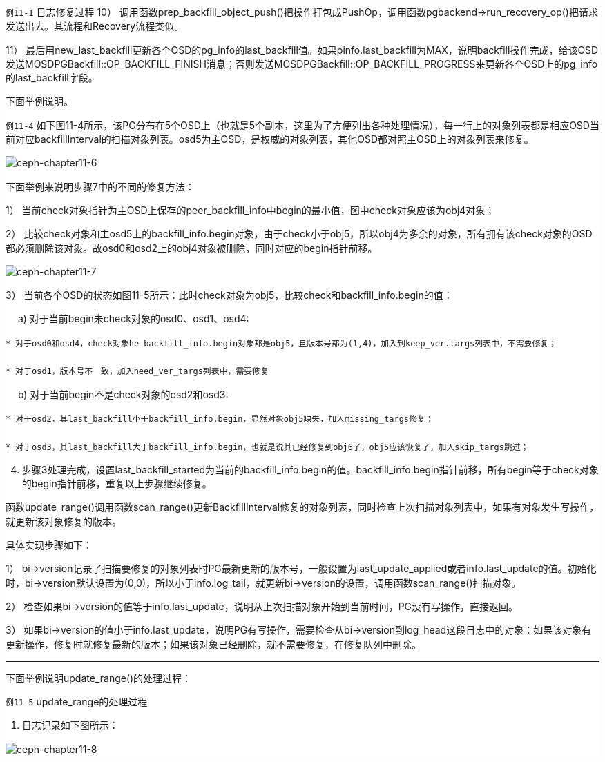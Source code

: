 ```例11-1``` 日志修复过程
10） 调用函数prep_backfill_object_push()把操作打包成PushOp，调用函数pgbackend->run_recovery_op()把请求发送出去。其流程和Recovery流程类似。

11） 最后用new_last_backfill更新各个OSD的pg_info的last_backfill值。如果pinfo.last_backfill为MAX，说明backfill操作完成，给该OSD发送MOSDPGBackfill::OP_BACKFILL_FINISH消息；否则发送MOSDPGBackfill::OP_BACKFILL_PROGRESS来更新各个OSD上的pg_info的last_backfill字段。

下面举例说明。

```例11-4``` 如下图11-4所示，该PG分布在5个OSD上（也就是5个副本，这里为了方便列出各种处理情况），每一行上的对象列表都是相应OSD当前对应backfillInterval的扫描对象列表。osd5为主OSD，是权威的对象列表，其他OSD都对照主OSD上的对象列表来修复。

![ceph-chapter11-6](https://ivanzz1001.github.io/records/assets/img/ceph/sca/ceph_chapter11_6.jpg)

下面举例来说明步骤7中的不同的修复方法：

1） 当前check对象指针为主OSD上保存的peer_backfill_info中begin的最小值，图中check对象应该为obj4对象；

2） 比较check对象和主osd5上的backfill_info.begin对象，由于check小于obj5，所以obj4为多余的对象，所有拥有该check对象的OSD都必须删除该对象。故osd0和osd2上的obj4对象被删除，同时对应的begin指针前移。

![ceph-chapter11-7](https://ivanzz1001.github.io/records/assets/img/ceph/sca/ceph_chapter11_7.jpg)


3） 当前各个OSD的状态如图11-5所示：此时check对象为obj5，比较check和backfill_info.begin的值：

&emsp; a) 对于当前begin未check对象的osd0、osd1、osd4:

    * 对于osd0和osd4，check对象he backfill_info.begin对象都是obj5，且版本号都为(1,4)，加入到keep_ver.targs列表中，不需要修复；

    * 对于osd1，版本号不一致，加入need_ver_targs列表中，需要修复

&emsp; b) 对于当前begin不是check对象的osd2和osd3:

    * 对于osd2，其last_backfill小于backfill_info.begin，显然对象obj5缺失，加入missing_targs修复；

    * 对于osd3，其last_backfill大于backfill_info.begin，也就是说其已经修复到obj6了，obj5应该恢复了，加入skip_targs跳过；

4) 步骤3处理完成，设置last_backfill_started为当前的backfill_info.begin的值。backfill_info.begin指针前移，所有begin等于check对象的begin指针前移，重复以上步骤继续修复。

函数update_range()调用函数scan_range()更新BackfillInterval修复的对象列表，同时检查上次扫描对象列表中，如果有对象发生写操作，就更新该对象修复的版本。

具体实现步骤如下：

1） bi->version记录了扫描要修复的对象列表时PG最新更新的版本号，一般设置为last_update_applied或者info.last_update的值。初始化时，bi->version默认设置为(0,0)，所以小于info.log_tail，就更新bi->version的设置，调用函数scan_range()扫描对象。

2） 检查如果bi->version的值等于info.last_update，说明从上次扫描对象开始到当前时间，PG没有写操作，直接返回。

3） 如果bi->version的值小于info.last_update，说明PG有写操作，需要检查从bi->version到log_head这段日志中的对象：如果该对象有更新操作，修复时就修复最新的版本；如果该对象已经删除，就不需要修复，在修复队列中删除。


----------
下面举例说明update_range()的处理过程：

```例11-5``` update_range的处理过程

1) 日志记录如下图所示：

![ceph-chapter11-8](https://ivanzz1001.github.io/records/assets/img/ceph/sca/ceph_chapter11_8.jpg)

```